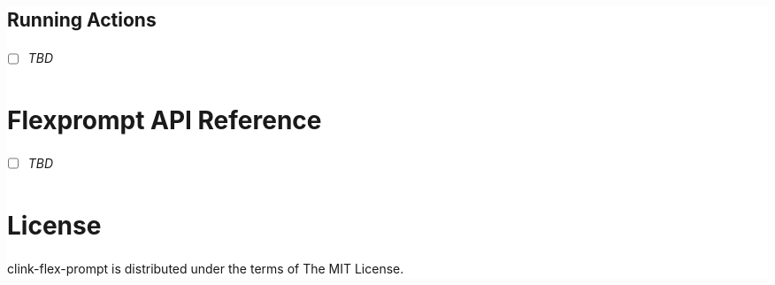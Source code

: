 ## Running Actions

- [ ] _TBD_

# Flexprompt API Reference

- [ ] _TBD_

# License

clink-flex-prompt is distributed under the terms of The MIT License.


